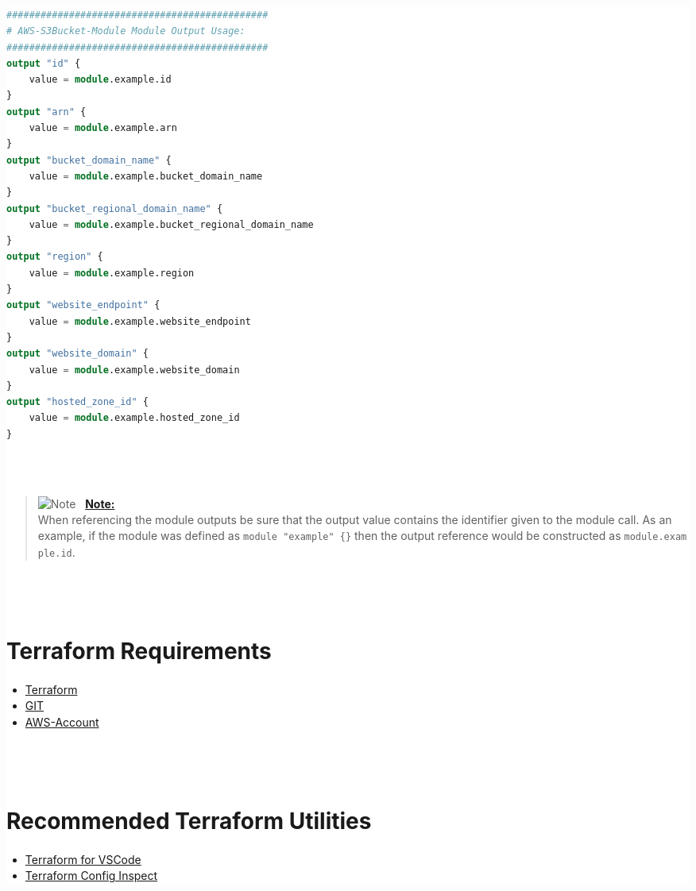 ```terraform
##############################################
# AWS-S3Bucket-Module Module Output Usage:
##############################################
output "id" {
    value = module.example.id
}
output "arn" {
    value = module.example.arn
}
output "bucket_domain_name" {
    value = module.example.bucket_domain_name
}
output "bucket_regional_domain_name" {
    value = module.example.bucket_regional_domain_name
}
output "region" {
    value = module.example.region
}
output "website_endpoint" {
    value = module.example.website_endpoint
}
output "website_domain" {
    value = module.example.website_domain
}
output "hosted_zone_id" {
    value = module.example.hosted_zone_id
}
```

<br><br>

> ![Note](https://s3-us-west-2.amazonaws.com/img.cloudmage.io/icons/cloudmage/32/note.png) &nbsp; [__Note:__](Note) <br> When referencing the module outputs be sure that the output value contains the identifier given to the module call. As an example, if the module was defined as `module "example" {}` then the output reference would be constructed as `module.example.id`.

<br><br>

# Terraform Requirements

* [Terraform](https://www.terraform.io/)
* [GIT](https://git-scm.com/download/win)
* [AWS-Account](https://aws.amazon.com/)

<br><br>

# Recommended Terraform Utilities

* [Terraform for VSCode](https://github.com/mauve/vscode-terraform)
* [Terraform Config Inspect](https://github.com/hashicorp/terraform-config-inspect)
